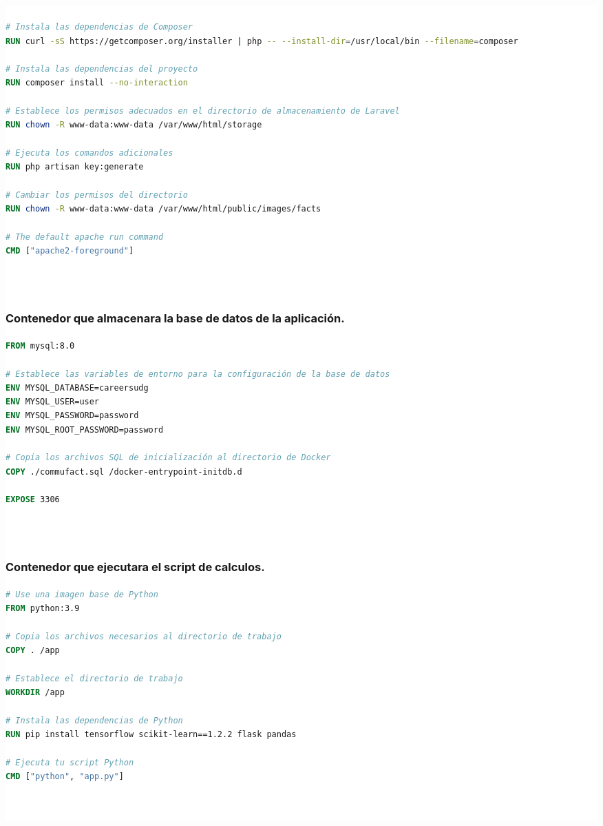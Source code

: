 ```dockerfile

# Instala las dependencias de Composer
RUN curl -sS https://getcomposer.org/installer | php -- --install-dir=/usr/local/bin --filename=composer

# Instala las dependencias del proyecto
RUN composer install --no-interaction

# Establece los permisos adecuados en el directorio de almacenamiento de Laravel
RUN chown -R www-data:www-data /var/www/html/storage

# Ejecuta los comandos adicionales
RUN php artisan key:generate

# Cambiar los permisos del directorio
RUN chown -R www-data:www-data /var/www/html/public/images/facts

# The default apache run command
CMD ["apache2-foreground"]
```
<br><br>

### Contenedor que almacenara la base de datos de la aplicación.

```dockerfile
FROM mysql:8.0

# Establece las variables de entorno para la configuración de la base de datos
ENV MYSQL_DATABASE=careersudg
ENV MYSQL_USER=user
ENV MYSQL_PASSWORD=password
ENV MYSQL_ROOT_PASSWORD=password

# Copia los archivos SQL de inicialización al directorio de Docker
COPY ./commufact.sql /docker-entrypoint-initdb.d

EXPOSE 3306
```
<br><br>

### Contenedor que ejecutara el script de calculos.

```dockerfile
# Use una imagen base de Python
FROM python:3.9

# Copia los archivos necesarios al directorio de trabajo
COPY . /app

# Establece el directorio de trabajo
WORKDIR /app

# Instala las dependencias de Python
RUN pip install tensorflow scikit-learn==1.2.2 flask pandas

# Ejecuta tu script Python
CMD ["python", "app.py"]
```
<br><br>
